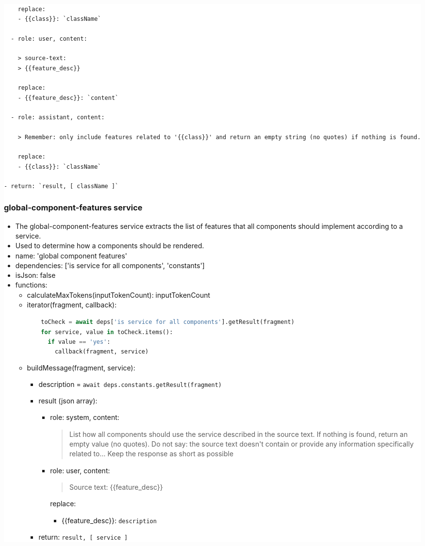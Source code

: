         replace:
        - {{class}}: `className`
        
      - role: user, content:

        > source-text: 
        > {{feature_desc}}

        replace:
        - {{feature_desc}}: `content`

      - role: assistant, content:

        > Remember: only include features related to '{{class}}' and return an empty string (no quotes) if nothing is found.

        replace:
        - {{class}}: `className`

    - return: `result, [ className ]`

### global-component-features service
- The global-component-features service extracts the list of features that all components should implement according to a service.
- Used to determine how a components should be rendered.
- name: 'global component features'
- dependencies: ['is service for all components', 'constants']
- isJson: false
- functions:
  - calculateMaxTokens(inputTokenCount): inputTokenCount
  - iterator(fragment, callback):
    ```python
        toCheck = await deps['is service for all components'].getResult(fragment)
        for service, value in toCheck.items():
          if value == 'yes':
            callback(fragment, service)
    ```
  - buildMessage(fragment, service):
    - description = `await deps.constants.getResult(fragment)`
    - result (json array):
      - role: system, content:
        
        > List how all components should use the service described in the source text. If nothing is found, return an empty value (no quotes).
        > Do not say: the source text doesn't contain or provide any information specifically related to...
        > Keep the response as short as possible
        
      - role: user, content:

        > Source text:
        > {{feature_desc}}

        replace:
        - {{feature_desc}}: `description`

    - return: `result, [ service ]`
